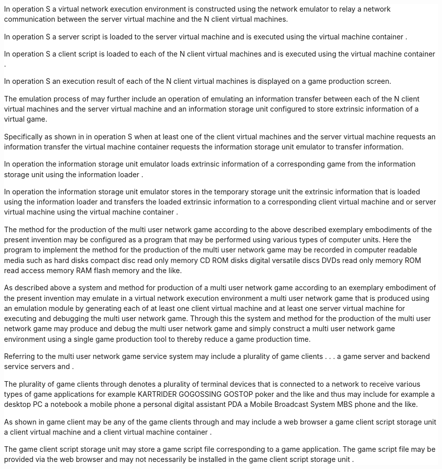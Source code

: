 In operation S a virtual network execution environment is constructed using the network emulator to relay a network communication between the server virtual machine and the N client virtual machines.

In operation S a server script is loaded to the server virtual machine and is executed using the virtual machine container .

In operation S a client script is loaded to each of the N client virtual machines and is executed using the virtual machine container .

In operation S an execution result of each of the N client virtual machines is displayed on a game production screen.

The emulation process of may further include an operation of emulating an information transfer between each of the N client virtual machines and the server virtual machine and an information storage unit configured to store extrinsic information of a virtual game.

Specifically as shown in in operation S when at least one of the client virtual machines and the server virtual machine requests an information transfer the virtual machine container requests the information storage unit emulator to transfer information.

In operation the information storage unit emulator loads extrinsic information of a corresponding game from the information storage unit using the information loader .

In operation the information storage unit emulator stores in the temporary storage unit the extrinsic information that is loaded using the information loader and transfers the loaded extrinsic information to a corresponding client virtual machine and or server virtual machine using the virtual machine container .

The method for the production of the multi user network game according to the above described exemplary embodiments of the present invention may be configured as a program that may be performed using various types of computer units. Here the program to implement the method for the production of the multi user network game may be recorded in computer readable media such as hard disks compact disc read only memory CD ROM disks digital versatile discs DVDs read only memory ROM read access memory RAM flash memory and the like.

As described above a system and method for production of a multi user network game according to an exemplary embodiment of the present invention may emulate in a virtual network execution environment a multi user network game that is produced using an emulation module by generating each of at least one client virtual machine and at least one server virtual machine for executing and debugging the multi user network game. Through this the system and method for the production of the multi user network game may produce and debug the multi user network game and simply construct a multi user network game environment using a single game production tool to thereby reduce a game production time.

Referring to the multi user network game service system may include a plurality of game clients . . . a game server and backend service servers and .

The plurality of game clients through denotes a plurality of terminal devices that is connected to a network to receive various types of game applications for example KARTRIDER GOGOSSING GOSTOP poker and the like and thus may include for example a desktop PC a notebook a mobile phone a personal digital assistant PDA a Mobile Broadcast System MBS phone and the like.

As shown in game client may be any of the game clients through and may include a web browser a game client script storage unit a client virtual machine and a client virtual machine container .

The game client script storage unit may store a game script file corresponding to a game application. The game script file may be provided via the web browser and may not necessarily be installed in the game client script storage unit .
